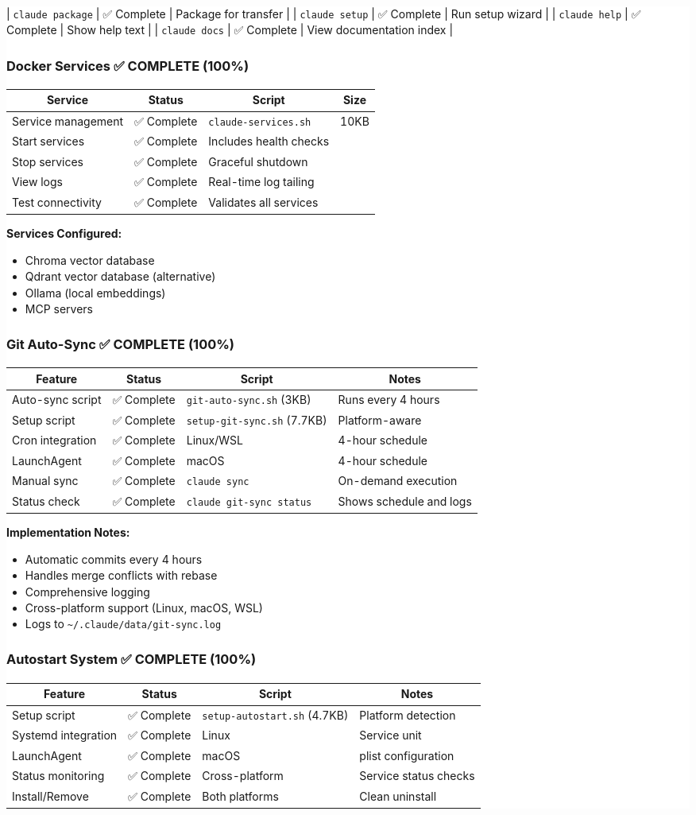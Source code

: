 | `claude package` | ✅ Complete | Package for transfer |
| `claude setup` | ✅ Complete | Run setup wizard |
| `claude help` | ✅ Complete | Show help text |
| `claude docs` | ✅ Complete | View documentation index |

### Docker Services ✅ COMPLETE (100%)

| Service | Status | Script | Size |
|---------|--------|--------|------|
| Service management | ✅ Complete | `claude-services.sh` | 10KB |
| Start services | ✅ Complete | Includes health checks | |
| Stop services | ✅ Complete | Graceful shutdown | |
| View logs | ✅ Complete | Real-time log tailing | |
| Test connectivity | ✅ Complete | Validates all services | |

**Services Configured:**
- Chroma vector database
- Qdrant vector database (alternative)
- Ollama (local embeddings)
- MCP servers

### Git Auto-Sync ✅ COMPLETE (100%)

| Feature | Status | Script | Notes |
|---------|--------|--------|-------|
| Auto-sync script | ✅ Complete | `git-auto-sync.sh` (3KB) | Runs every 4 hours |
| Setup script | ✅ Complete | `setup-git-sync.sh` (7.7KB) | Platform-aware |
| Cron integration | ✅ Complete | Linux/WSL | 4-hour schedule |
| LaunchAgent | ✅ Complete | macOS | 4-hour schedule |
| Manual sync | ✅ Complete | `claude sync` | On-demand execution |
| Status check | ✅ Complete | `claude git-sync status` | Shows schedule and logs |

**Implementation Notes:**
- Automatic commits every 4 hours
- Handles merge conflicts with rebase
- Comprehensive logging
- Cross-platform support (Linux, macOS, WSL)
- Logs to `~/.claude/data/git-sync.log`

### Autostart System ✅ COMPLETE (100%)

| Feature | Status | Script | Notes |
|---------|--------|--------|-------|
| Setup script | ✅ Complete | `setup-autostart.sh` (4.7KB) | Platform detection |
| Systemd integration | ✅ Complete | Linux | Service unit |
| LaunchAgent | ✅ Complete | macOS | plist configuration |
| Status monitoring | ✅ Complete | Cross-platform | Service status checks |
| Install/Remove | ✅ Complete | Both platforms | Clean uninstall |
